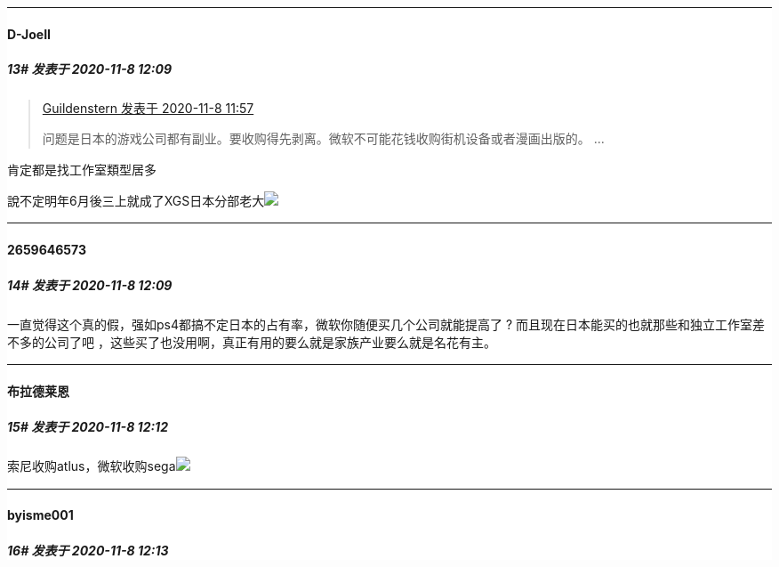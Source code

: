 





*****

####  D-JoeII  
##### 13#       发表于 2020-11-8 12:09



<blockquote><a href="httphttps://bbs.saraba1st.com/2b/forum.php?mod=redirect&amp;goto=findpost&amp;pid=49318557&amp;ptid=1970884" target="_blank">Guildenstern 发表于 2020-11-8 11:57</a>

问题是日本的游戏公司都有副业。要收购得先剥离。微软不可能花钱收购街机设备或者漫画出版的。 ...</blockquote>
肯定都是找工作室類型居多

說不定明年6月後三上就成了XGS日本分部老大<img src="https://static.saraba1st.com/image/smiley/face2017/067.png" referrerpolicy="no-referrer">







*****

####  2659646573  
##### 14#       发表于 2020-11-8 12:09




一直觉得这个真的假，强如ps4都搞不定日本的占有率，微软你随便买几个公司就能提高了 ?
而且现在日本能买的也就那些和独立工作室差不多的公司了吧 ，这些买了也没用啊，真正有用的要么就是家族产业要么就是名花有主。







*****

####  布拉德莱恩  
##### 15#       发表于 2020-11-8 12:12




索尼收购atlus，微软收购sega<img src="https://static.saraba1st.com/image/smiley/face2017/067.png" referrerpolicy="no-referrer">







*****

####  byisme001  
##### 16#       发表于 2020-11-8 12:13


